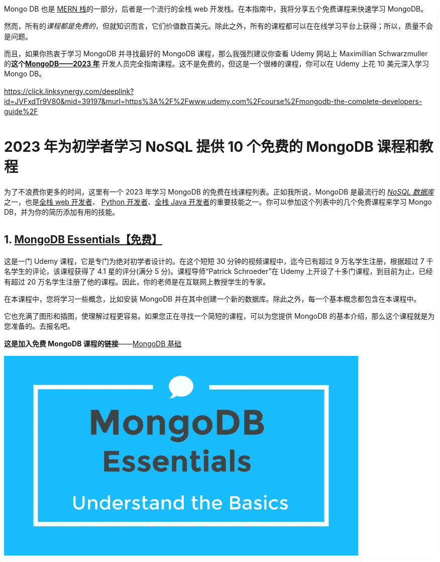 Mongo DB 也是 [MERN 栈](https://www.java67.com/2020/06/top-5-courses-to-learn-mern-stack-for-web-development.html)的一部分，后者是一个流行的全栈 web 开发栈。在本指南中，我将分享五个免费课程来快速学习 MongoDB。

然而，所有的*课程都是免费的*，但就知识而言，它们价值数百美元。除此之外，所有的课程都可以在在线学习平台上获得；所以，质量不会是问题。

而且，如果你热衷于学习 MongoDB 并寻找最好的 MongoDB 课程，那么我强烈建议你查看 Udemy 网站上 Maximillian Schwarzmuller 的**这个**[**MongoDB——2023 年**](https://click.linksynergy.com/deeplink?id=JVFxdTr9V80&mid=39197&murl=https%3A%2F%2Fwww.udemy.com%2Fcourse%2Fmongodb-the-complete-developers-guide%2F) 开发人员完全指南课程。这不是免费的，但这是一个很棒的课程，你可以在 Udemy 上花 10 美元深入学习 Mongo DB。

<https://click.linksynergy.com/deeplink?id=JVFxdTr9V80&mid=39197&murl=https%3A%2F%2Fwww.udemy.com%2Fcourse%2Fmongodb-the-complete-developers-guide%2F>  

# 2023 年为初学者学习 NoSQL 提供 10 个免费的 MongoDB 课程和教程

为了不浪费你更多的时间，这里有一个 2023 年学习 MongoDB 的免费在线课程列表。正如我所说，MongoDB 是最流行的 [*NoSQL 数据库*](https://javarevisited.blogspot.com/2019/03/top-5-nosql-database-web-developers-should-learn.html#ixzz64aBvbXQ4) 之一，也是[全栈 web 开发者](/javarevisited/top-10-online-courses-to-become-a-fullstack-web-developer-in-2020-d608a6b63232)、 [Python 开发者](/javarevisited/top-10-courses-to-learn-python-for-web-development-in-2020-best-of-lot-efe11fb6d212)、[全栈 Java 开发者](/javarevisited/top-10-frameworks-full-stack-java-developers-can-learn-in-2020-5995021401e5)的重要技能之一。你可以参加这个列表中的几个免费课程来学习 Mongo DB，并为你的简历添加有用的技能。

## 1. [MongoDB Essentials【免费】](https://click.linksynergy.com/deeplink?id=JVFxdTr9V80&mid=39197&murl=https%3A%2F%2Fwww.udemy.com%2Fcourse%2Fmongodb-essentials%2F)

这是一门 Udemy 课程，它是专门为绝对初学者设计的。在这个短短 30 分钟的视频课程中，迄今已有超过 9 万名学生注册，根据超过 7 千名学生的评论，该课程获得了 4.1 星的评分(满分 5 分)。课程导师“Patrick Schroeder”在 Udemy 上开设了十多门课程，到目前为止，已经有超过 20 万名学生注册了他的课程。因此，你的老师是在互联网上教授学生的专家。

在本课程中，您将学习一些概念，比如安装 MongoDB 并在其中创建一个新的数据库。除此之外，每一个基本概念都包含在本课程中。

它也充满了图形和插图，使理解过程更容易。如果您正在寻找一个简短的课程，可以为您提供 MongoDB 的基本介绍，那么这个课程就是为您准备的。去报名吧。

**这是加入免费 MongoDB 课程的链接**——[MongoDB 基础](https://click.linksynergy.com/deeplink?id=JVFxdTr9V80&mid=39197&murl=https%3A%2F%2Fwww.udemy.com%2Fcourse%2Fmongodb-essentials%2F)

[![](img/1bf68b9d9e14ed8767224c2168e53168.png)](https://click.linksynergy.com/deeplink?id=JVFxdTr9V80&mid=39197&murl=https%3A%2F%2Fwww.udemy.com%2Fcourse%2Fmongodb-essentials%2F)
